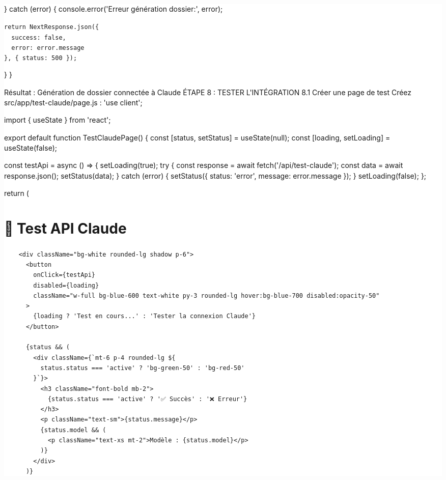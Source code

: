   } catch (error) {
    console.error('Erreur génération dossier:', error);
    
    return NextResponse.json({
      success: false,
      error: error.message
    }, { status: 500 });
  }
}

Résultat : Génération de dossier connectée à Claude
ÉTAPE 8 : TESTER L'INTÉGRATION
8.1 Créer une page de test
Créez src/app/test-claude/page.js :
'use client';

import { useState } from 'react';

export default function TestClaudePage() {
  const [status, setStatus] = useState(null);
  const [loading, setLoading] = useState(false);

  const testApi = async () => {
    setLoading(true);
    try {
      const response = await fetch('/api/test-claude');
      const data = await response.json();
      setStatus(data);
    } catch (error) {
      setStatus({ status: 'error', message: error.message });
    }
    setLoading(false);
  };

  return (
    <div className="min-h-screen bg-gradient-to-b from-blue-50 to-white p-8">
      <div className="max-w-2xl mx-auto">
        <h1 className="text-3xl font-bold text-gray-900 mb-8">
          🧪 Test API Claude
        </h1>

        <div className="bg-white rounded-lg shadow p-6">
          <button
            onClick={testApi}
            disabled={loading}
            className="w-full bg-blue-600 text-white py-3 rounded-lg hover:bg-blue-700 disabled:opacity-50"
          >
            {loading ? 'Test en cours...' : 'Tester la connexion Claude'}
          </button>

          {status && (
            <div className={`mt-6 p-4 rounded-lg ${
              status.status === 'active' ? 'bg-green-50' : 'bg-red-50'
            }`}>
              <h3 className="font-bold mb-2">
                {status.status === 'active' ? '✅ Succès' : '❌ Erreur'}
              </h3>
              <p className="text-sm">{status.message}</p>
              {status.model && (
                <p className="text-xs mt-2">Modèle : {status.model}</p>
              )}
            </div>
          )}
